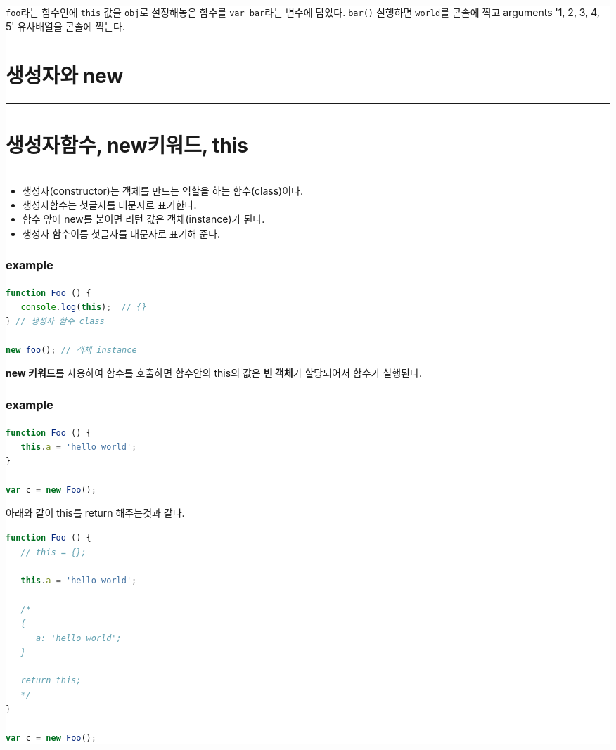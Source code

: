 `foo`라는 함수인에 `this` 값을 `obj`로 설정해놓은 함수를 `var bar`라는 변수에 담았다. `bar()` 실행하면 `world`를 콘솔에 찍고 arguments '1, 2, 3, 4, 5' 유사배열을 콘솔에 찍는다.


# 생성자와 new
***

# 생성자함수, new키워드, this
***
- 생성자(constructor)는 객체를 만드는 역할을 하는 함수(class)이다.
- 생성자함수는 첫글자를 대문자로 표기한다.
- 함수 앞에 new를 붙이면 리턴 값은 객체(instance)가 된다.
- 생성자 함수이름 첫글자를 대문자로 표기해 준다.

### example

```javascript
function Foo () {
   console.log(this);  // {}
} // 생성자 함수 class

new foo(); // 객체 instance 
```

 **new 키워드**를 사용하여 함수를 호출하면 함수안의 this의 값은 **빈 객체**가 할당되어서 함수가 실행된다.

### example
```javascript
function Foo () {
   this.a = 'hello world';
}

var c = new Foo();
```
아래와 같이 this를 return 해주는것과 같다. 
```javascript
function Foo () {
   // this = {};

   this.a = 'hello world';

   /* 
   {
      a: 'hello world';
   }

   return this;
   */
}

var c = new Foo();
```
